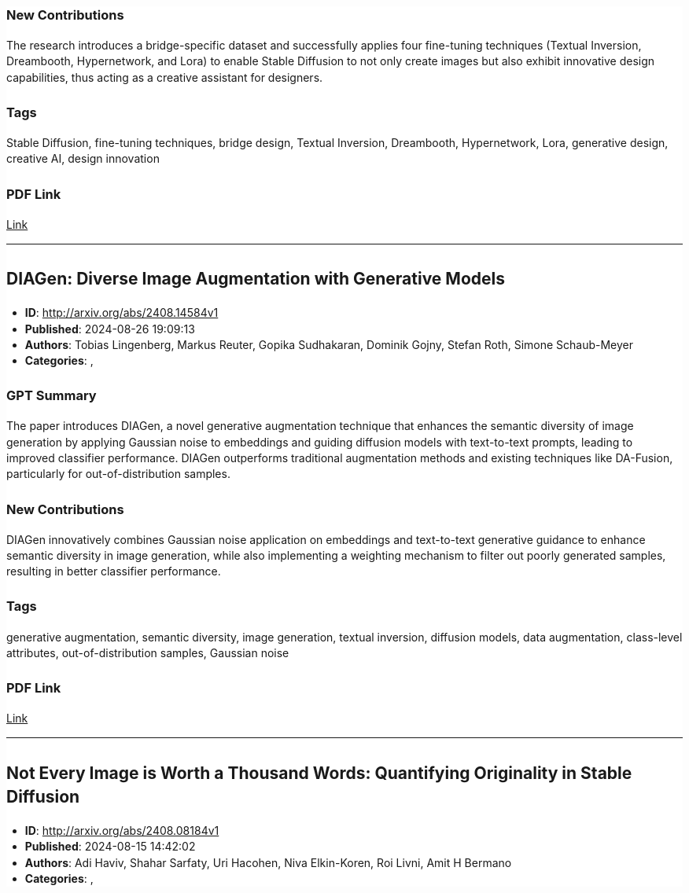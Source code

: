 ### New Contributions
The research introduces a bridge-specific dataset and successfully applies four fine-tuning techniques (Textual Inversion, Dreambooth, Hypernetwork, and Lora) to enable Stable Diffusion to not only create images but also exhibit innovative design capabilities, thus acting as a creative assistant for designers.

### Tags
Stable Diffusion,  fine-tuning techniques,  bridge design,  Textual Inversion,  Dreambooth,  Hypernetwork,  Lora,  generative design,  creative AI,  design innovation

### PDF Link
[Link](http://arxiv.org/pdf/2409.15812v1)

---

## DIAGen: Diverse Image Augmentation with Generative Models

- **ID**: http://arxiv.org/abs/2408.14584v1
- **Published**: 2024-08-26 19:09:13
- **Authors**: Tobias Lingenberg, Markus Reuter, Gopika Sudhakaran, Dominik Gojny, Stefan Roth, Simone Schaub-Meyer
- **Categories**: , 

### GPT Summary
The paper introduces DIAGen, a novel generative augmentation technique that enhances the semantic diversity of image generation by applying Gaussian noise to embeddings and guiding diffusion models with text-to-text prompts, leading to improved classifier performance. DIAGen outperforms traditional augmentation methods and existing techniques like DA-Fusion, particularly for out-of-distribution samples.

### New Contributions
DIAGen innovatively combines Gaussian noise application on embeddings and text-to-text generative guidance to enhance semantic diversity in image generation, while also implementing a weighting mechanism to filter out poorly generated samples, resulting in better classifier performance.

### Tags
generative augmentation,  semantic diversity,  image generation,  textual inversion,  diffusion models,  data augmentation,  class-level attributes,  out-of-distribution samples,  Gaussian noise

### PDF Link
[Link](http://arxiv.org/pdf/2408.14584v1)

---

## Not Every Image is Worth a Thousand Words: Quantifying Originality in  Stable Diffusion

- **ID**: http://arxiv.org/abs/2408.08184v1
- **Published**: 2024-08-15 14:42:02
- **Authors**: Adi Haviv, Shahar Sarfaty, Uri Hacohen, Niva Elkin-Koren, Roi Livni, Amit H Bermano
- **Categories**: , 
